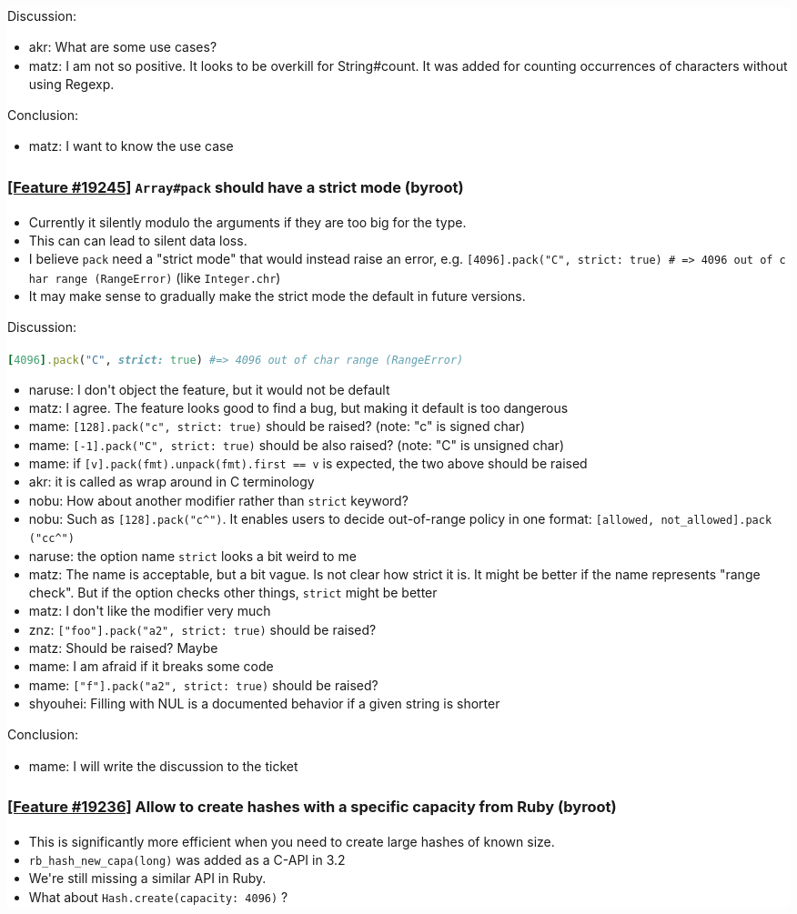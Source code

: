 Discussion:

* akr: What are some use cases?
* matz: I am not so positive. It looks to be overkill for String#count.  It was added for counting occurrences of characters without using Regexp.

Conclusion:

* matz: I want to know the use case

### [[Feature #19245]](https://bugs.ruby-lang.org/issues/19245) `Array#pack` should have a strict mode (byroot)

- Currently it silently modulo the arguments if they are too big for the type.
- This can can lead to silent data loss.
- I believe `pack` need a "strict mode" that would instead raise an error, e.g. `[4096].pack("C", strict: true) # => 4096 out of char range (RangeError)` (like `Integer.chr`)
- It may make sense to gradually make the strict mode the default in future versions.

Discussion:

```ruby
[4096].pack("C", strict: true) #=> 4096 out of char range (RangeError)
```

* naruse: I don't object the feature, but it would not be default
* matz: I agree. The feature looks good to find a bug, but making it default is too dangerous
* mame: `[128].pack("c", strict: true)` should be raised? (note: "c" is signed char)
* mame: `[-1].pack("C", strict: true)` should be also raised? (note: "C" is unsigned char)
* mame: if `[v].pack(fmt).unpack(fmt).first == v` is expected, the two above should be raised
* akr: it is called as wrap around in C terminology
* nobu: How about another modifier rather than `strict` keyword?
* nobu: Such as `[128].pack("c^")`. It enables users to decide out-of-range policy in one format: `[allowed, not_allowed].pack("cc^")`
* naruse: the option name `strict` looks a bit weird to me
* matz: The name is acceptable, but a bit vague. Is not clear how strict it is. It might be better if the name represents "range check". But if the option checks other things, `strict` might be better
* matz: I don't like the modifier very much
* znz: `["foo"].pack("a2", strict: true)` should be raised?
* matz: Should be raised? Maybe
* mame: I am afraid if it breaks some code
* mame: `["f"].pack("a2", strict: true)` should be raised?
* shyouhei: Filling with NUL is a documented behavior if a given string is shorter

Conclusion:

* mame: I will write the discussion to the ticket

### [[Feature #19236]](https://bugs.ruby-lang.org/issues/19236) Allow to create hashes with a specific capacity from Ruby (byroot)

- This is significantly more efficient when you need to create large hashes of known size.
- `rb_hash_new_capa(long)` was added as a C-API in 3.2
- We're still missing a similar API in Ruby.
- What about `Hash.create(capacity: 4096)` ?

